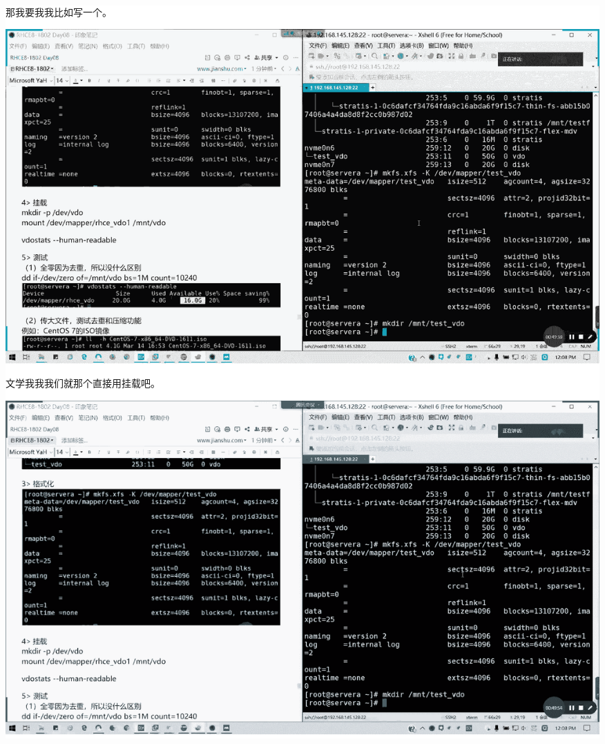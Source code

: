 那我要我我比如写一个。

![](img/88c8ade2bf2b8aa1c8a63d83698fb02f_74.png)

文学我我我们就那个直接用挂载吧。

![](img/88c8ade2bf2b8aa1c8a63d83698fb02f_76.png)
